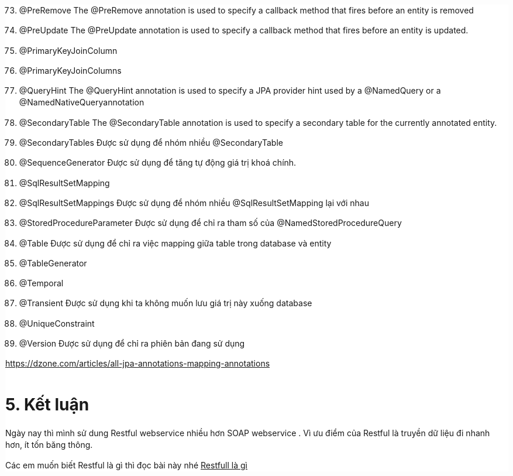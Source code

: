 73. @PreRemove
The @PreRemove annotation is used to specify a callback method that fires before an entity is removed

74. @PreUpdate
The @PreUpdate annotation is used to specify a callback method that fires before an entity is updated.

75. @PrimaryKeyJoinColumn

76. @PrimaryKeyJoinColumns

77. @QueryHint
The @QueryHint annotation is used to specify a JPA provider hint used by a @NamedQuery or a  @NamedNativeQueryannotation

78. @SecondaryTable
The @SecondaryTable annotation is used to specify a secondary table for the currently annotated entity.


79. @SecondaryTables
Được sử dụng để nhóm nhiều @SecondaryTable

80. @SequenceGenerator
Được sử dụng để tăng tự động giá trị khoá chính.

81. @SqlResultSetMapping

82. @SqlResultSetMappings
Được sử dụng để nhóm nhiều @SqlResultSetMapping  lại với nhau

83. @StoredProcedureParameter
Được sử dụng để chỉ ra tham số của @NamedStoredProcedureQuery

84. @Table
Được sử dụng để chỉ ra việc mapping giữa table trong database và entity

85. @TableGenerator

86. @Temporal

87. @Transient
Được sử dụng khi ta không muốn lưu giá trị này xuống database

88. @UniqueConstraint

89. @Version
Được sử dụng để chỉ ra phiên bản đang sử dụng

https://dzone.com/articles/all-jpa-annotations-mapping-annotations

# **5. Kết luận**

Ngày nay thì mình sử dung Restful webservice nhiều hơn SOAP webservice . Vì ưu điểm của Restful là truyền dữ liệu đi nhanh hơn, ít tốn băng thông.

Các em muốn biết Restful là gì thì đọc bài này nhé
[Restfull là gì](https://levunguyen.com/laptrinhspring/2020/05/10/restful/)
